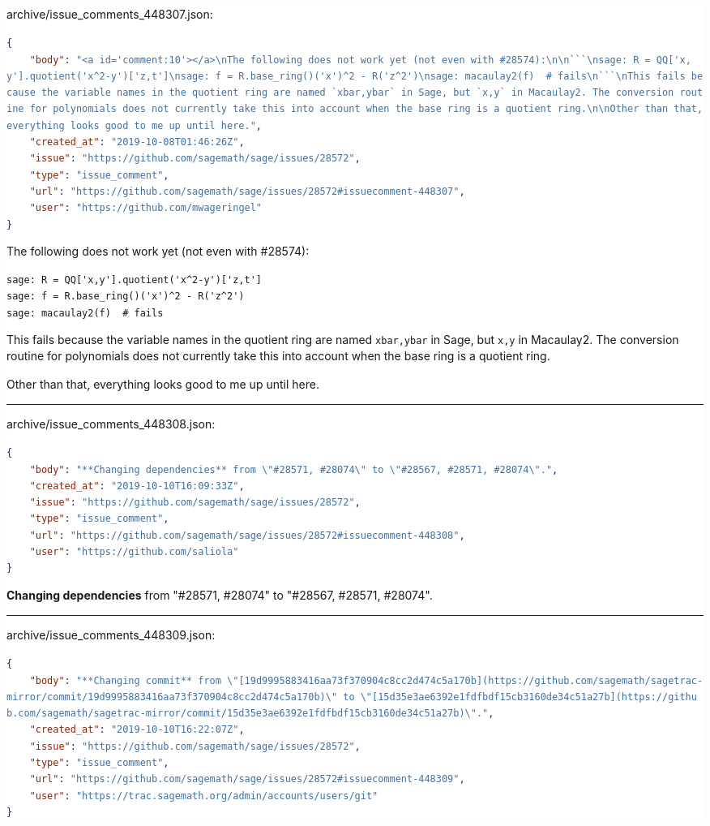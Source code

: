 archive/issue_comments_448307.json:
```json
{
    "body": "<a id='comment:10'></a>\nThe following does not work yet (not even with #28574):\n\n```\nsage: R = QQ['x,y'].quotient('x^2-y')['z,t']\nsage: f = R.base_ring()('x')^2 - R('z^2')\nsage: macaulay2(f)  # fails\n```\nThis fails because the variable names in the quotient ring are named `xbar,ybar` in Sage, but `x,y` in Macaulay2. The conversion routine for polynomials does not currently take this into account when the base ring is a quotient ring.\n\nOther than that, everything looks good to me up until here.",
    "created_at": "2019-10-08T01:46:26Z",
    "issue": "https://github.com/sagemath/sage/issues/28572",
    "type": "issue_comment",
    "url": "https://github.com/sagemath/sage/issues/28572#issuecomment-448307",
    "user": "https://github.com/mwageringel"
}
```

<a id='comment:10'></a>
The following does not work yet (not even with #28574):

```
sage: R = QQ['x,y'].quotient('x^2-y')['z,t']
sage: f = R.base_ring()('x')^2 - R('z^2')
sage: macaulay2(f)  # fails
```
This fails because the variable names in the quotient ring are named `xbar,ybar` in Sage, but `x,y` in Macaulay2. The conversion routine for polynomials does not currently take this into account when the base ring is a quotient ring.

Other than that, everything looks good to me up until here.



---

archive/issue_comments_448308.json:
```json
{
    "body": "**Changing dependencies** from \"#28571, #28074\" to \"#28567, #28571, #28074\".",
    "created_at": "2019-10-10T16:09:33Z",
    "issue": "https://github.com/sagemath/sage/issues/28572",
    "type": "issue_comment",
    "url": "https://github.com/sagemath/sage/issues/28572#issuecomment-448308",
    "user": "https://github.com/saliola"
}
```

**Changing dependencies** from "#28571, #28074" to "#28567, #28571, #28074".



---

archive/issue_comments_448309.json:
```json
{
    "body": "**Changing commit** from \"[19d9995883416aa73f370904c8cc2d474c5a170b](https://github.com/sagemath/sagetrac-mirror/commit/19d9995883416aa73f370904c8cc2d474c5a170b)\" to \"[15d35e3ae6392e1fdfbdf15cb3160de34c51a27b](https://github.com/sagemath/sagetrac-mirror/commit/15d35e3ae6392e1fdfbdf15cb3160de34c51a27b)\".",
    "created_at": "2019-10-10T16:22:07Z",
    "issue": "https://github.com/sagemath/sage/issues/28572",
    "type": "issue_comment",
    "url": "https://github.com/sagemath/sage/issues/28572#issuecomment-448309",
    "user": "https://trac.sagemath.org/admin/accounts/users/git"
}
```

